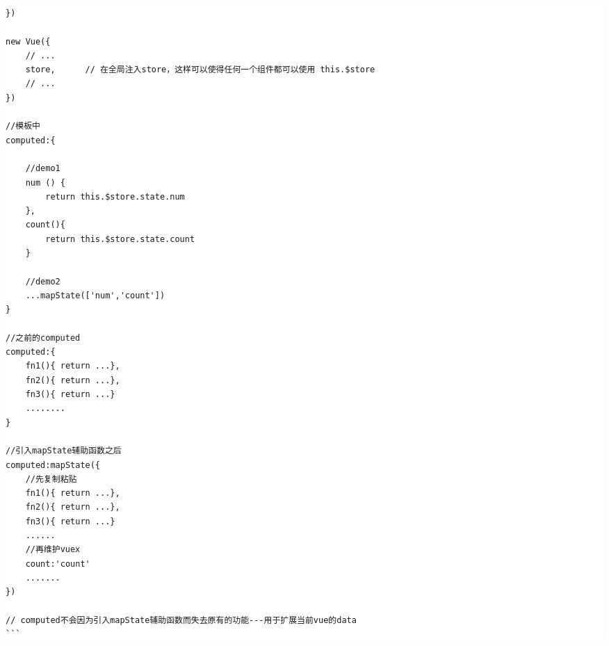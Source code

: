     })
    
    new Vue({
        // ...
        store,      // 在全局注入store，这样可以使得任何一个组件都可以使用 this.$store
        // ...
    })
    
    //模板中
    computed:{
    
        //demo1
        num () {
            return this.$store.state.num
        },
        count(){
            return this.$store.state.count
        }
        
        //demo2
        ...mapState(['num','count'])
    }
    
    //之前的computed
    computed:{
        fn1(){ return ...},
        fn2(){ return ...},
        fn3(){ return ...}
        ........
    }
    
    //引入mapState辅助函数之后
    computed:mapState({
        //先复制粘贴
        fn1(){ return ...},
        fn2(){ return ...},
        fn3(){ return ...}
        ......
        //再维护vuex
        count:'count'
        .......
    })
    
    // computed不会因为引入mapState辅助函数而失去原有的功能---用于扩展当前vue的data
    ```















